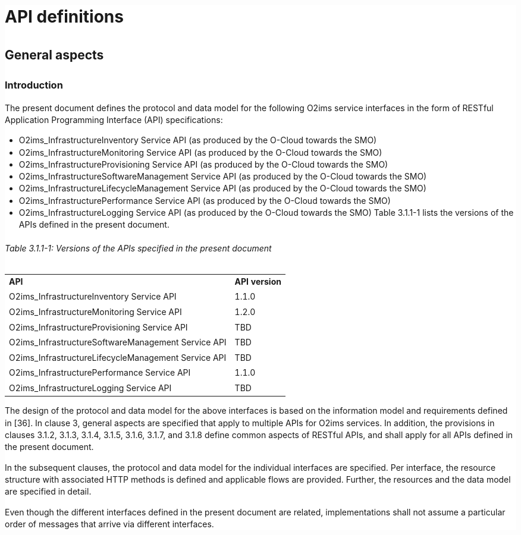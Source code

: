 # API definitions

## General aspects

### Introduction

The present document defines the protocol and data model for the following O2ims service interfaces in the form of RESTful Application Programming Interface (API) specifications:

* O2ims\_InfrastructureInventory Service API (as produced by the O-Cloud towards the SMO)
* O2ims\_InfrastructureMonitoring Service API (as produced by the O-Cloud towards the SMO)
* O2ims\_InfrastructureProvisioning Service API (as produced by the O-Cloud towards the SMO)
* O2ims\_InfrastructureSoftwareManagement Service API (as produced by the O-Cloud towards the SMO)
* O2ims\_InfrastructureLifecycleManagement Service API (as produced by the O-Cloud towards the SMO)
* O2ims\_InfrastructurePerformance Service API (as produced by the O-Cloud towards the SMO)
* O2ims\_InfrastructureLogging Service API (as produced by the O-Cloud towards the SMO) Table 3.1.1-1 lists the versions of the APIs defined in the present document.

###### Table 3.1.1-1: Versions of the APIs specified in the present document

<div class="table-wrapper" markdown="block">

|  |  |
| --- | --- |
| **API** | **API version** |
| O2ims\_InfrastructureInventory Service API | 1.1.0 |
| O2ims\_InfrastructureMonitoring Service API | 1.2.0 |
| O2ims\_InfrastructureProvisioning Service API | TBD |
| O2ims\_InfrastructureSoftwareManagement Service API | TBD |
| O2ims\_InfrastructureLifecycleManagement Service API | TBD |
| O2ims\_InfrastructurePerformance Service API | 1.1.0 |
| O2ims\_InfrastructureLogging Service API | TBD |

</div>

The design of the protocol and data model for the above interfaces is based on the information model and requirements defined in [36]. In clause 3, general aspects are specified that apply to multiple APIs for O2ims services. In addition, the provisions in clauses 3.1.2, 3.1.3, 3.1.4, 3.1.5, 3.1.6, 3.1.7, and 3.1.8 define common aspects of RESTful APIs, and shall apply for all APIs defined in the present document.

In the subsequent clauses, the protocol and data model for the individual interfaces are specified. Per interface, the resource structure with associated HTTP methods is defined and applicable flows are provided. Further, the resources and the data model are specified in detail.

Even though the different interfaces defined in the present document are related, implementations shall not assume a particular order of messages that arrive via different interfaces.
